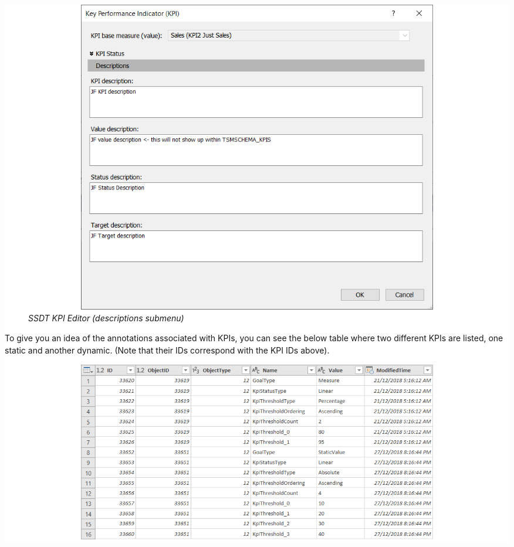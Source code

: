 <figure><div align='center'><img src = '/attachments/KPI-SSDT-Settings-2.png' width='600'></div>
<figurecaption><em>SSDT KPI Editor (descriptions submenu)</em></figurecaption></figure>

To give you an idea of the annotations associated with KPIs, you can see the below table where two different KPIs are listed, one static and another dynamic. (Note that their IDs correspond with the KPI IDs above).

<figure><div align='center'><img src = '/attachments/KPI-Annotations-1.png' width='600'></div>